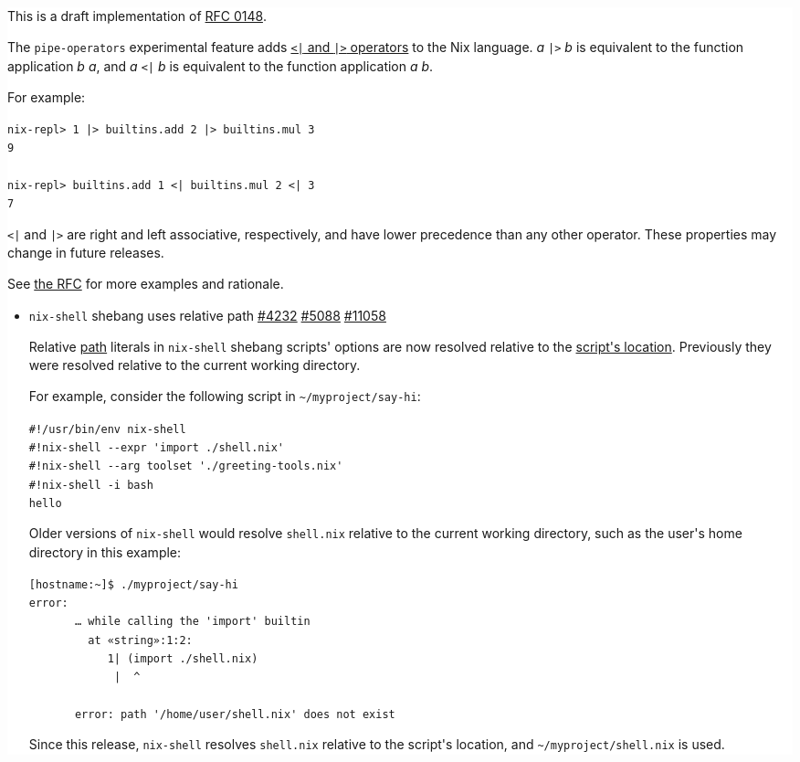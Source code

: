   This is a draft implementation of [RFC 0148](https://github.com/NixOS/rfcs/pull/148).

  The `pipe-operators` experimental feature adds [`<|` and `|>` operators][pipe operators] to the Nix language.
  *a* `|>` *b* is equivalent to the function application *b* *a*, and
  *a* `<|` *b* is equivalent to the function application *a* *b*.

  For example:

  ```
  nix-repl> 1 |> builtins.add 2 |> builtins.mul 3
  9

  nix-repl> builtins.add 1 <| builtins.mul 2 <| 3
  7
  ```

  `<|` and `|>` are right and left associative, respectively, and have lower precedence than any other operator.
  These properties may change in future releases.

  See [the RFC](https://github.com/NixOS/rfcs/pull/148) for more examples and rationale.

  [pipe operators]: @docroot@/language/operators.md#pipe-operators

- `nix-shell` shebang uses relative path [#4232](https://github.com/NixOS/nix/issues/4232) [#5088](https://github.com/NixOS/nix/pull/5088) [#11058](https://github.com/NixOS/nix/pull/11058)

  
  Relative [path](@docroot@/language/types.md#type-path) literals in `nix-shell` shebang scripts' options are now resolved relative to the [script's location](@docroot@/glossary.md?highlight=base%20directory#gloss-base-directory).
  Previously they were resolved relative to the current working directory.

  For example, consider the following script in `~/myproject/say-hi`:

  ```shell
  #!/usr/bin/env nix-shell
  #!nix-shell --expr 'import ./shell.nix'
  #!nix-shell --arg toolset './greeting-tools.nix'
  #!nix-shell -i bash
  hello
  ```

  Older versions of `nix-shell` would resolve `shell.nix` relative to the current working directory, such as the user's home directory in this example:

  ```console
  [hostname:~]$ ./myproject/say-hi
  error:
         … while calling the 'import' builtin
           at «string»:1:2:
              1| (import ./shell.nix)
               |  ^

         error: path '/home/user/shell.nix' does not exist
  ```

  Since this release, `nix-shell` resolves `shell.nix` relative to the script's location, and `~/myproject/shell.nix` is used.


  [RFC 145]: https://github.com/NixOS/rfcs/pull/145